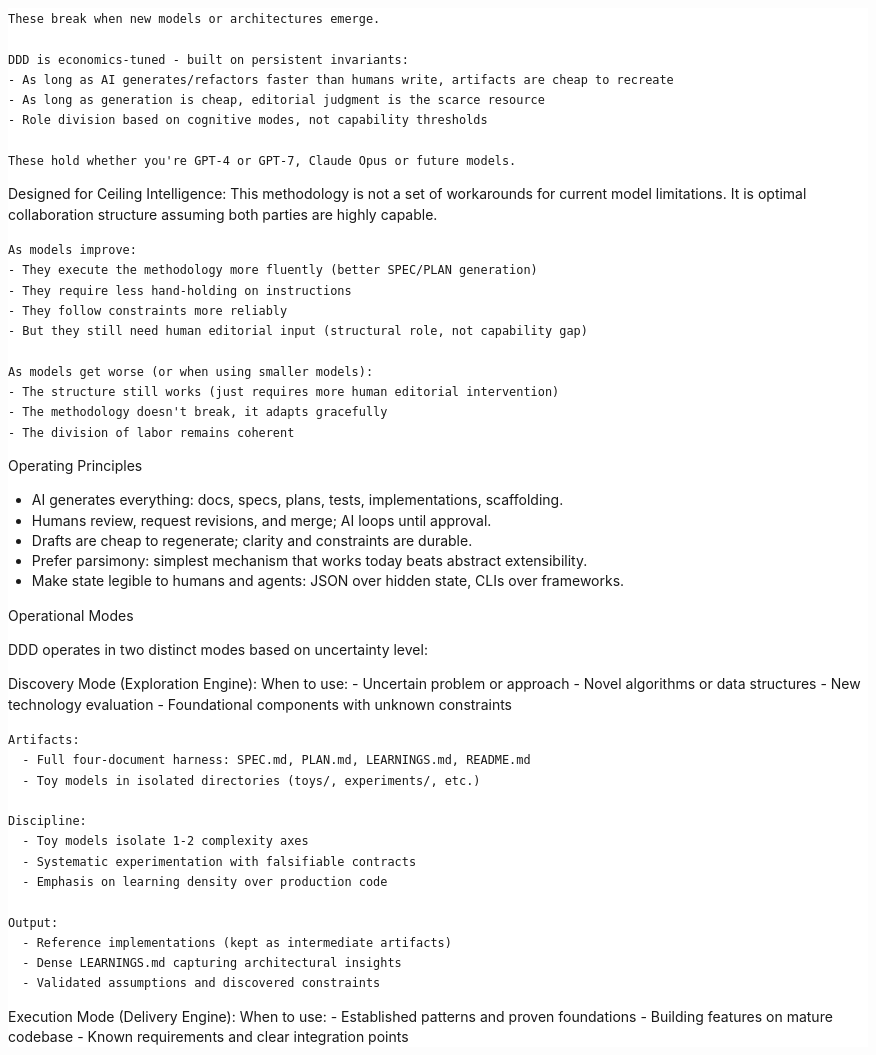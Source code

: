     These break when new models or architectures emerge.

    DDD is economics-tuned - built on persistent invariants:
    - As long as AI generates/refactors faster than humans write, artifacts are cheap to recreate
    - As long as generation is cheap, editorial judgment is the scarce resource
    - Role division based on cognitive modes, not capability thresholds

    These hold whether you're GPT-4 or GPT-7, Claude Opus or future models.

  Designed for Ceiling Intelligence:
    This methodology is not a set of workarounds for current model limitations.
    It is optimal collaboration structure assuming both parties are highly capable.

    As models improve:
    - They execute the methodology more fluently (better SPEC/PLAN generation)
    - They require less hand-holding on instructions
    - They follow constraints more reliably
    - But they still need human editorial input (structural role, not capability gap)

    As models get worse (or when using smaller models):
    - The structure still works (just requires more human editorial intervention)
    - The methodology doesn't break, it adapts gracefully
    - The division of labor remains coherent

Operating Principles
  - AI generates everything: docs, specs, plans, tests, implementations, scaffolding.
  - Humans review, request revisions, and merge; AI loops until approval.
  - Drafts are cheap to regenerate; clarity and constraints are durable.
  - Prefer parsimony: simplest mechanism that works today beats abstract extensibility.
  - Make state legible to humans and agents: JSON over hidden state, CLIs over frameworks.

Operational Modes

  DDD operates in two distinct modes based on uncertainty level:

  Discovery Mode (Exploration Engine):
    When to use:
      - Uncertain problem or approach
      - Novel algorithms or data structures
      - New technology evaluation
      - Foundational components with unknown constraints

    Artifacts:
      - Full four-document harness: SPEC.md, PLAN.md, LEARNINGS.md, README.md
      - Toy models in isolated directories (toys/, experiments/, etc.)

    Discipline:
      - Toy models isolate 1-2 complexity axes
      - Systematic experimentation with falsifiable contracts
      - Emphasis on learning density over production code

    Output:
      - Reference implementations (kept as intermediate artifacts)
      - Dense LEARNINGS.md capturing architectural insights
      - Validated assumptions and discovered constraints

  Execution Mode (Delivery Engine):
    When to use:
      - Established patterns and proven foundations
      - Building features on mature codebase
      - Known requirements and clear integration points
